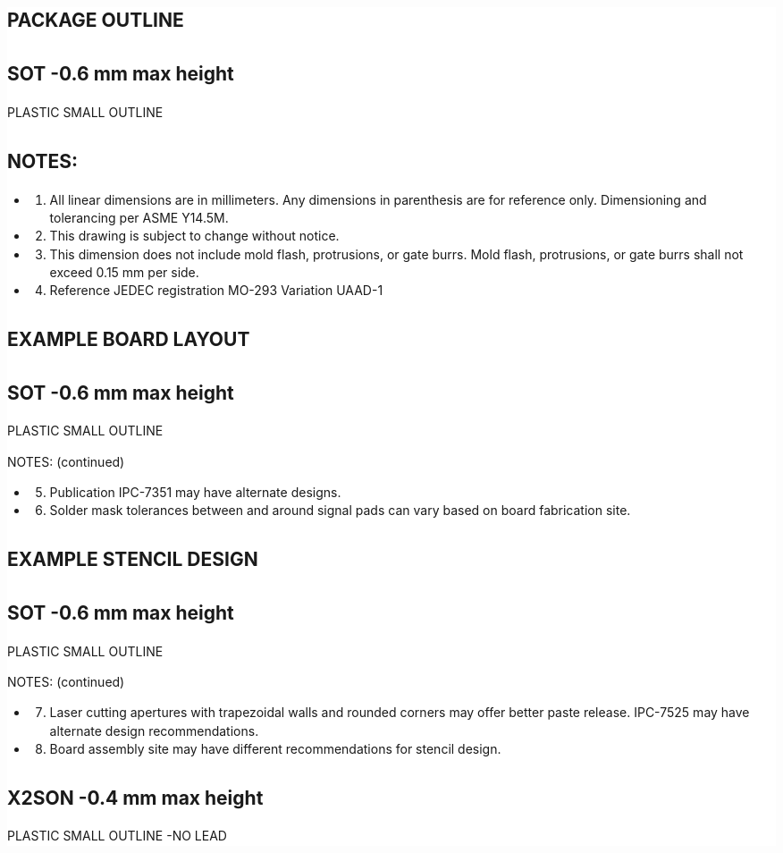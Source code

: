 

## PACKAGE OUTLINE

## SOT -0.6 mm max height

PLASTIC SMALL OUTLINE



## NOTES:

- 1. All linear dimensions are in millimeters. Any dimensions in parenthesis are for reference only. Dimensioning and tolerancing per ASME Y14.5M.
- 2. This drawing is subject to change without notice.
- 3. This dimension does not include mold flash, protrusions, or gate burrs. Mold flash, protrusions, or gate burrs shall not exceed 0.15 mm per side.
- 4. Reference JEDEC registration MO-293 Variation UAAD-1



## EXAMPLE BOARD LAYOUT

## SOT -0.6 mm max height

PLASTIC SMALL OUTLINE



NOTES: (continued)

- 5. Publication IPC-7351 may have alternate designs.
- 6. Solder mask tolerances between and around signal pads can vary based on board fabrication site.



## EXAMPLE STENCIL DESIGN

## SOT -0.6 mm max height

PLASTIC SMALL OUTLINE



NOTES: (continued)

- 7. Laser cutting apertures with trapezoidal walls and rounded corners may offer better paste release. IPC-7525 may have alternate design recommendations.
- 8. Board assembly site may have different recommendations for stencil design.



## X2SON -0.4 mm max height

PLASTIC SMALL OUTLINE -NO LEAD
